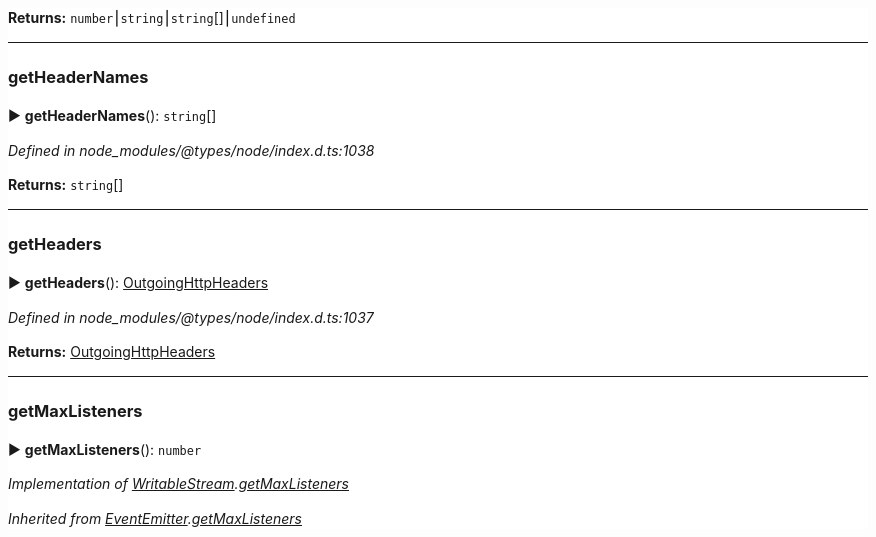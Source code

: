 **Returns:** `number`⎮`string`⎮`string`[]⎮`undefined`





___

<a id="getheadernames"></a>

###  getHeaderNames

► **getHeaderNames**(): `string`[]



*Defined in node_modules/@types/node/index.d.ts:1038*





**Returns:** `string`[]





___

<a id="getheaders"></a>

###  getHeaders

► **getHeaders**(): [OutgoingHttpHeaders](../interfaces/_node_modules__types_node_index_d_._http_.outgoinghttpheaders.md)



*Defined in node_modules/@types/node/index.d.ts:1037*





**Returns:** [OutgoingHttpHeaders](../interfaces/_node_modules__types_node_index_d_._http_.outgoinghttpheaders.md)





___

<a id="getmaxlisteners"></a>

###  getMaxListeners

► **getMaxListeners**(): `number`



*Implementation of [WritableStream](../interfaces/_node_modules__types_node_index_d_.nodejs.writablestream.md).[getMaxListeners](../interfaces/_node_modules__types_node_index_d_.nodejs.writablestream.md#getmaxlisteners)*

*Inherited from [EventEmitter](_node_modules__types_node_index_d_._events_.internal.eventemitter.md).[getMaxListeners](_node_modules__types_node_index_d_._events_.internal.eventemitter.md#getmaxlisteners)*
